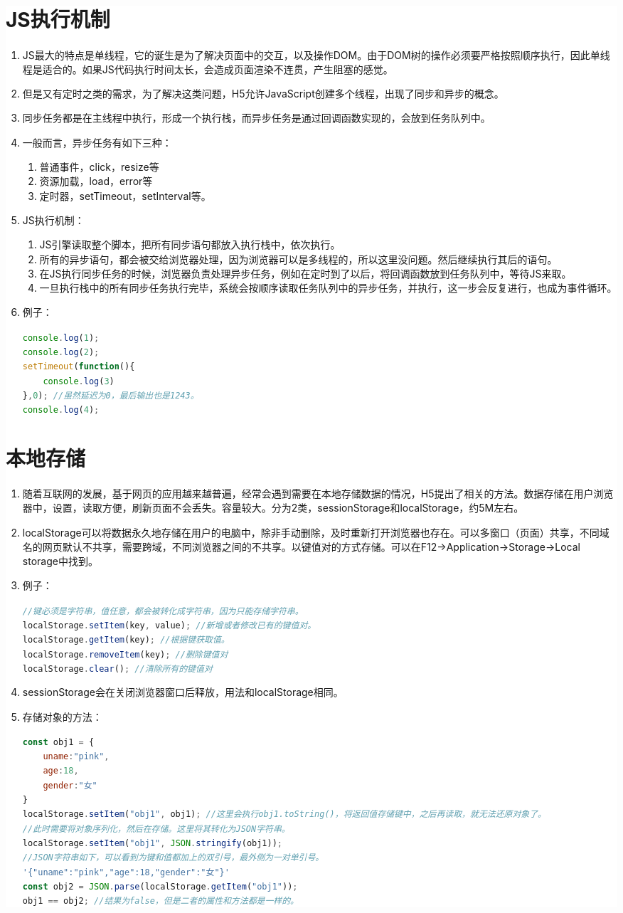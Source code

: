 
# JS执行机制

1. JS最大的特点是单线程，它的诞生是为了解决页面中的交互，以及操作DOM。由于DOM树的操作必须要严格按照顺序执行，因此单线程是适合的。如果JS代码执行时间太长，会造成页面渲染不连贯，产生阻塞的感觉。

2. 但是又有定时之类的需求，为了解决这类问题，H5允许JavaScript创建多个线程，出现了同步和异步的概念。

3. 同步任务都是在主线程中执行，形成一个执行栈，而异步任务是通过回调函数实现的，会放到任务队列中。

4. 一般而言，异步任务有如下三种：

   1. 普通事件，click，resize等
   2. 资源加载，load，error等
   3. 定时器，setTimeout，setInterval等。

5. JS执行机制：

   1. JS引擎读取整个脚本，把所有同步语句都放入执行栈中，依次执行。
   2. 所有的异步语句，都会被交给浏览器处理，因为浏览器可以是多线程的，所以这里没问题。然后继续执行其后的语句。
   3. 在JS执行同步任务的时候，浏览器负责处理异步任务，例如在定时到了以后，将回调函数放到任务队列中，等待JS来取。
   4. 一旦执行栈中的所有同步任务执行完毕，系统会按顺序读取任务队列中的异步任务，并执行，这一步会反复进行，也成为事件循环。

6. 例子：

   ```javascript
   console.log(1);
   console.log(2);
   setTimeout(function(){
       console.log(3)
   },0); //虽然延迟为0，最后输出也是1243。
   console.log(4);
   ```

# 本地存储

1. 随着互联网的发展，基于网页的应用越来越普遍，经常会遇到需要在本地存储数据的情况，H5提出了相关的方法。数据存储在用户浏览器中，设置，读取方便，刷新页面不会丢失。容量较大。分为2类，sessionStorage和localStorage，约5M左右。

2. localStorage可以将数据永久地存储在用户的电脑中，除非手动删除，及时重新打开浏览器也存在。可以多窗口（页面）共享，不同域名的网页默认不共享，需要跨域，不同浏览器之间的不共享。以键值对的方式存储。可以在F12→Application→Storage→Local storage中找到。

3. 例子：

   ```javascript
   //键必须是字符串，值任意，都会被转化成字符串，因为只能存储字符串。
   localStorage.setItem(key, value); //新增或者修改已有的键值对。
   localStorage.getItem(key); //根据键获取值。
   localStorage.removeItem(key); //删除键值对
   localStorage.clear(); //清除所有的键值对
   ```

4. sessionStorage会在关闭浏览器窗口后释放，用法和localStorage相同。

5. 存储对象的方法：

   ```javascript
   const obj1 = {
       uname:"pink",
       age:18,
       gender:"女"
   }
   localStorage.setItem("obj1", obj1); //这里会执行obj1.toString()，将返回值存储键中，之后再读取，就无法还原对象了。
   //此时需要将对象序列化，然后在存储。这里将其转化为JSON字符串。
   localStorage.setItem("obj1", JSON.stringify(obj1));
   //JSON字符串如下，可以看到为键和值都加上的双引号，最外侧为一对单引号。
   '{"uname":"pink","age":18,"gender":"女"}'
   const obj2 = JSON.parse(localStorage.getItem("obj1"));
   obj1 == obj2; //结果为false，但是二者的属性和方法都是一样的。
   ```